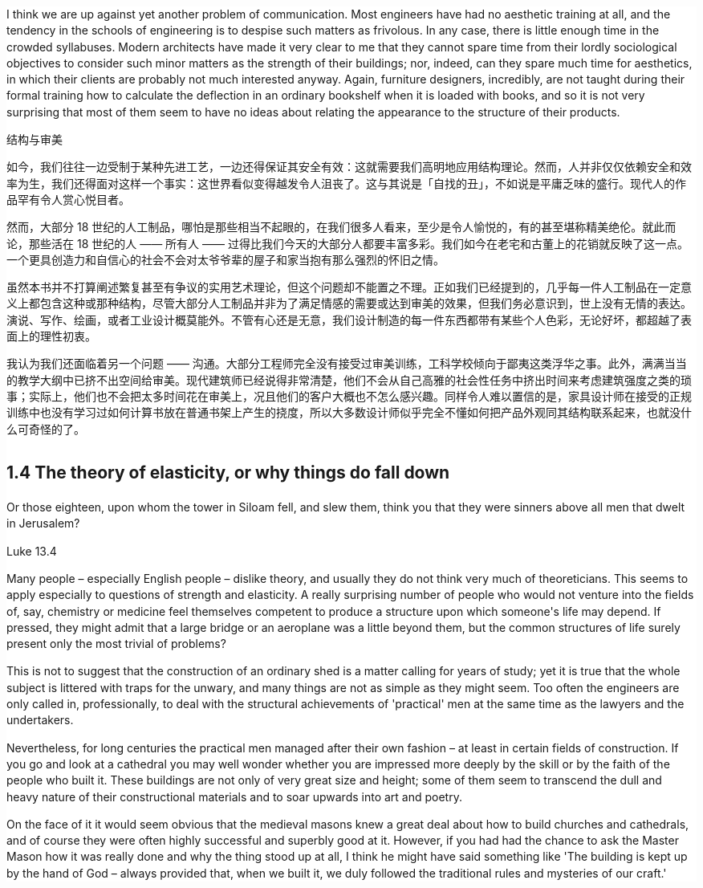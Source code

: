 I think we are up against yet another problem of communication. Most engineers have had no aesthetic training at all, and the tendency in the schools of engineering is to despise such matters as frivolous. In any case, there is little enough time in the crowded syllabuses. Modern architects have made it very clear to me that they cannot spare time from their lordly sociological objectives to consider such minor matters as the strength of their buildings; nor, indeed, can they spare much time for aesthetics, in which their clients are probably not much interested anyway. Again, furniture designers, incredibly, are not taught during their formal training how to calculate the deflection in an ordinary bookshelf when it is loaded with books, and so it is not very surprising that most of them seem to have no ideas about relating the appearance to the structure of their products.

结构与审美

如今，我们往往一边受制于某种先进工艺，一边还得保证其安全有效：这就需要我们高明地应用结构理论。然而，人并非仅仅依赖安全和效率为生，我们还得面对这样一个事实：这世界看似变得越发令人沮丧了。这与其说是「自找的丑」，不如说是平庸乏味的盛行。现代人的作品罕有令人赏心悦目者。

然而，大部分 18 世纪的人工制品，哪怕是那些相当不起眼的，在我们很多人看来，至少是令人愉悦的，有的甚至堪称精美绝伦。就此而论，那些活在 18 世纪的人 —— 所有人 —— 过得比我们今天的大部分人都要丰富多彩。我们如今在老宅和古董上的花销就反映了这一点。一个更具创造力和自信心的社会不会对太爷爷辈的屋子和家当抱有那么强烈的怀旧之情。

虽然本书并不打算阐述繁复甚至有争议的实用艺术理论，但这个问题却不能置之不理。正如我们已经提到的，几乎每一件人工制品在一定意义上都包含这种或那种结构，尽管大部分人工制品并非为了满足情感的需要或达到审美的效果，但我们务必意识到，世上没有无情的表达。演说、写作、绘画，或者工业设计概莫能外。不管有心还是无意，我们设计制造的每一件东西都带有某些个人色彩，无论好坏，都超越了表面上的理性初衷。

我认为我们还面临着另一个问题 —— 沟通。大部分工程师完全没有接受过审美训练，工科学校倾向于鄙夷这类浮华之事。此外，满满当当的教学大纲中已挤不出空间给审美。现代建筑师已经说得非常清楚，他们不会从自己高雅的社会性任务中挤出时间来考虑建筑强度之类的琐事；实际上，他们也不会把太多时间花在审美上，况且他们的客户大概也不怎么感兴趣。同样令人难以置信的是，家具设计师在接受的正规训练中也没有学习过如何计算书放在普通书架上产生的挠度，所以大多数设计师似乎完全不懂如何把产品外观同其结构联系起来，也就没什么可奇怪的了。

## 1.4 The theory of elasticity, or why things do fall down

Or those eighteen, upon whom the tower in Siloam fell, and slew them, think you that they were sinners above all men that dwelt in Jerusalem?

Luke 13.4

Many people – especially English people – dislike theory, and usually they do not think very much of theoreticians. This seems to apply especially to questions of strength and elasticity. A really surprising number of people who would not venture into the fields of, say, chemistry or medicine feel themselves competent to produce a structure upon which someone's life may depend. If pressed, they might admit that a large bridge or an aeroplane was a little beyond them, but the common structures of life surely present only the most trivial of problems?

This is not to suggest that the construction of an ordinary shed is a matter calling for years of study; yet it is true that the whole subject is littered with traps for the unwary, and many things are not as simple as they might seem. Too often the engineers are only called in, professionally, to deal with the structural achievements of 'practical' men at the same time as the lawyers and the undertakers.

Nevertheless, for long centuries the practical men managed after their own fashion – at least in certain fields of construction. If you go and look at a cathedral you may well wonder whether you are impressed more deeply by the skill or by the faith of the people who built it. These buildings are not only of very great size and height; some of them seem to transcend the dull and heavy nature of their constructional materials and to soar upwards into art and poetry.

On the face of it it would seem obvious that the medieval masons knew a great deal about how to build churches and cathedrals, and of course they were often highly successful and superbly good at it. However, if you had had the chance to ask the Master Mason how it was really done and why the thing stood up at all, I think he might have said something like 'The building is kept up by the hand of God – always provided that, when we built it, we duly followed the traditional rules and mysteries of our craft.'
